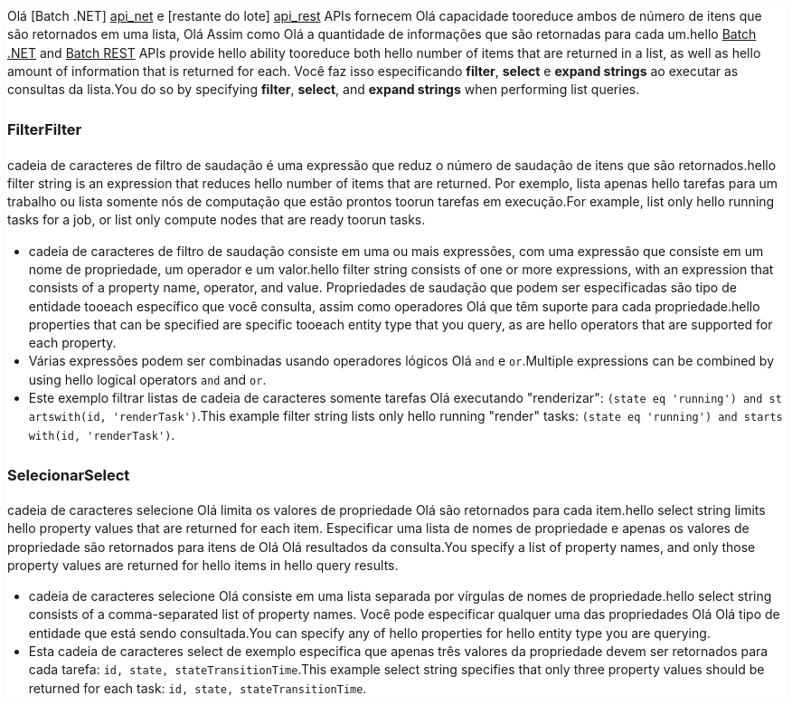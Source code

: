 <span data-ttu-id="282c1-129">Olá [Batch .NET] [ api_net] e [restante do lote] [ api_rest] APIs fornecem Olá capacidade tooreduce ambos de número de itens que são retornados em uma lista, Olá Assim como Olá a quantidade de informações que são retornadas para cada um.</span><span class="sxs-lookup"><span data-stu-id="282c1-129">hello [Batch .NET][api_net] and [Batch REST][api_rest] APIs provide hello ability tooreduce both hello number of items that are returned in a list, as well as hello amount of information that is returned for each.</span></span> <span data-ttu-id="282c1-130">Você faz isso especificando **filter**, **select** e **expand strings** ao executar as consultas da lista.</span><span class="sxs-lookup"><span data-stu-id="282c1-130">You do so by specifying **filter**, **select**, and **expand strings** when performing list queries.</span></span>

### <a name="filter"></a><span data-ttu-id="282c1-131">Filter</span><span class="sxs-lookup"><span data-stu-id="282c1-131">Filter</span></span>
<span data-ttu-id="282c1-132">cadeia de caracteres de filtro de saudação é uma expressão que reduz o número de saudação de itens que são retornados.</span><span class="sxs-lookup"><span data-stu-id="282c1-132">hello filter string is an expression that reduces hello number of items that are returned.</span></span> <span data-ttu-id="282c1-133">Por exemplo, lista apenas hello tarefas para um trabalho ou lista somente nós de computação que estão prontos toorun tarefas em execução.</span><span class="sxs-lookup"><span data-stu-id="282c1-133">For example, list only hello running tasks for a job, or list only compute nodes that are ready toorun tasks.</span></span>

* <span data-ttu-id="282c1-134">cadeia de caracteres de filtro de saudação consiste em uma ou mais expressões, com uma expressão que consiste em um nome de propriedade, um operador e um valor.</span><span class="sxs-lookup"><span data-stu-id="282c1-134">hello filter string consists of one or more expressions, with an expression that consists of a property name, operator, and value.</span></span> <span data-ttu-id="282c1-135">Propriedades de saudação que podem ser especificadas são tipo de entidade tooeach específico que você consulta, assim como operadores Olá que têm suporte para cada propriedade.</span><span class="sxs-lookup"><span data-stu-id="282c1-135">hello properties that can be specified are specific tooeach entity type that you query, as are hello operators that are supported for each property.</span></span>
* <span data-ttu-id="282c1-136">Várias expressões podem ser combinadas usando operadores lógicos Olá `and` e `or`.</span><span class="sxs-lookup"><span data-stu-id="282c1-136">Multiple expressions can be combined by using hello logical operators `and` and `or`.</span></span>
* <span data-ttu-id="282c1-137">Este exemplo filtrar listas de cadeia de caracteres somente tarefas Olá executando "renderizar": `(state eq 'running') and startswith(id, 'renderTask')`.</span><span class="sxs-lookup"><span data-stu-id="282c1-137">This example filter string lists only hello running "render" tasks: `(state eq 'running') and startswith(id, 'renderTask')`.</span></span>

### <a name="select"></a><span data-ttu-id="282c1-138">Selecionar</span><span class="sxs-lookup"><span data-stu-id="282c1-138">Select</span></span>
<span data-ttu-id="282c1-139">cadeia de caracteres selecione Olá limita os valores de propriedade Olá são retornados para cada item.</span><span class="sxs-lookup"><span data-stu-id="282c1-139">hello select string limits hello property values that are returned for each item.</span></span> <span data-ttu-id="282c1-140">Especificar uma lista de nomes de propriedade e apenas os valores de propriedade são retornados para itens de Olá Olá resultados da consulta.</span><span class="sxs-lookup"><span data-stu-id="282c1-140">You specify a list of property names, and only those property values are returned for hello items in hello query results.</span></span>

* <span data-ttu-id="282c1-141">cadeia de caracteres selecione Olá consiste em uma lista separada por vírgulas de nomes de propriedade.</span><span class="sxs-lookup"><span data-stu-id="282c1-141">hello select string consists of a comma-separated list of property names.</span></span> <span data-ttu-id="282c1-142">Você pode especificar qualquer uma das propriedades Olá Olá tipo de entidade que está sendo consultada.</span><span class="sxs-lookup"><span data-stu-id="282c1-142">You can specify any of hello properties for hello entity type you are querying.</span></span>
* <span data-ttu-id="282c1-143">Esta cadeia de caracteres select de exemplo especifica que apenas três valores da propriedade devem ser retornados para cada tarefa: `id, state, stateTransitionTime`.</span><span class="sxs-lookup"><span data-stu-id="282c1-143">This example select string specifies that only three property values should be returned for each task: `id, state, stateTransitionTime`.</span></span>


[api_net]: http://msdn.microsoft.com/library/azure/mt348682.aspx
[api_net_listjobs]: https://msdn.microsoft.com/library/azure/microsoft.azure.batch.joboperations.listjobs.aspx
[api_rest]: http://msdn.microsoft.com/library/azure/dn820158.aspx
[batch_metrics]: https://github.com/Azure/azure-batch-samples/tree/master/CSharp/BatchMetrics
[efficient_query_sample]: https://github.com/Azure/azure-batch-samples/tree/master/CSharp/ArticleProjects/EfficientListQueries
[forum]: https://social.msdn.microsoft.com/forums/azure/en-US/home?forum=azurebatch
[github_samples]: https://github.com/Azure/azure-batch-samples
[odata]: https://msdn.microsoft.com/library/azure/microsoft.azure.batch.odatadetaillevel.aspx
[odata_ctor]: https://msdn.microsoft.com/library/azure/dn866178.aspx
[odata_expand]: https://msdn.microsoft.com/library/azure/microsoft.azure.batch.odatadetaillevel.expandclause.aspx
[odata_filter]: https://msdn.microsoft.com/library/azure/microsoft.azure.batch.odatadetaillevel.filterclause.aspx
[odata_select]: https://msdn.microsoft.com/library/azure/microsoft.azure.batch.odatadetaillevel.selectclause.aspx
[net_list_certs]: https://msdn.microsoft.com/library/azure/microsoft.azure.batch.certificateoperations.listcertificates.aspx
[net_list_compute_nodes]: https://msdn.microsoft.com/library/azure/microsoft.azure.batch.pooloperations.listcomputenodes.aspx
[net_list_job_schedules]: https://msdn.microsoft.com/library/azure/microsoft.azure.batch.jobscheduleoperations.listjobschedules.aspx
[net_list_jobprep_status]: https://msdn.microsoft.com/library/azure/microsoft.azure.batch.joboperations.listjobpreparationandreleasetaskstatus.aspx
[net_list_jobs]: https://msdn.microsoft.com/library/azure/microsoft.azure.batch.joboperations.listjobs.aspx
[net_list_nodefiles]: https://msdn.microsoft.com/library/azure/microsoft.azure.batch.joboperations.listnodefiles.aspx
[net_list_pools]: https://msdn.microsoft.com/library/azure/microsoft.azure.batch.pooloperations.listpools.aspx
[net_list_schedule_jobs]: https://msdn.microsoft.com/library/azure/microsoft.azure.batch.jobscheduleoperations.listjobs.aspx
[net_list_task_files]: https://msdn.microsoft.com/library/azure/microsoft.azure.batch.cloudtask.listnodefiles.aspx
[net_list_tasks]: https://msdn.microsoft.com/library/azure/microsoft.azure.batch.joboperations.listtasks.aspx
[rest_list_certs]: https://msdn.microsoft.com/library/azure/dn820154.aspx
[rest_list_compute_nodes]: https://msdn.microsoft.com/library/azure/dn820159.aspx
[rest_list_job_schedules]: https://msdn.microsoft.com/library/azure/mt282174.aspx
[rest_list_jobprep_status]: https://msdn.microsoft.com/library/azure/mt282170.aspx
[rest_list_jobs]: https://msdn.microsoft.com/library/azure/dn820117.aspx
[rest_list_nodefiles]: https://msdn.microsoft.com/library/azure/dn820151.aspx
[rest_list_pools]: https://msdn.microsoft.com/library/azure/dn820101.aspx
[rest_list_schedule_jobs]: https://msdn.microsoft.com/library/azure/mt282169.aspx
[rest_list_task_files]: https://msdn.microsoft.com/library/azure/dn820142.aspx
[rest_list_tasks]: https://msdn.microsoft.com/library/azure/dn820187.aspx
[rest_get_cert]: https://msdn.microsoft.com/library/azure/dn820176.aspx
[rest_get_job]: https://msdn.microsoft.com/library/azure/dn820106.aspx
[rest_get_node]: https://msdn.microsoft.com/library/azure/dn820168.aspx
[rest_get_pool]: https://msdn.microsoft.com/library/azure/dn820165.aspx
[rest_get_schedule]: https://msdn.microsoft.com/library/azure/mt282171.aspx
[rest_get_task]: https://msdn.microsoft.com/library/azure/dn820133.aspx
[net_cert]: https://msdn.microsoft.com/library/azure/microsoft.azure.batch.certificate.aspx
[net_job]: https://msdn.microsoft.com/library/azure/microsoft.azure.batch.cloudjob.aspx
[net_node]: https://msdn.microsoft.com/library/azure/microsoft.azure.batch.computenode.aspx
[net_pool]: https://msdn.microsoft.com/library/azure/microsoft.azure.batch.cloudpool.aspx
[net_schedule]: https://msdn.microsoft.com/library/azure/microsoft.azure.batch.cloudjobschedule.aspx
[net_task]: https://msdn.microsoft.com/library/azure/microsoft.azure.batch.cloudtask.aspx
[rest_get_task_counts]: https://docs.microsoft.com/rest/api/batchservice/get-the-task-counts-for-a-job